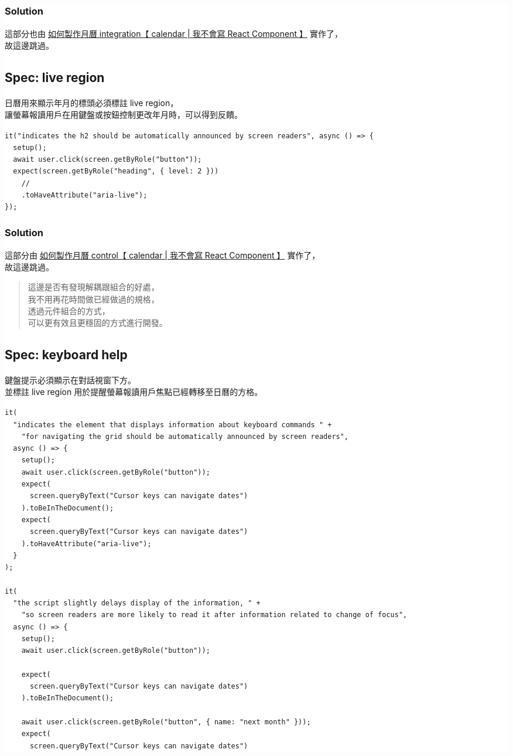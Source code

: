 ### Solution

這部分也由 [如何製作月曆 integration【 calendar | 我不會寫 React Component 】](./calendar/integration.md) 實作了，  
故這邊跳過。

## Spec: live region

日曆用來顯示年月的標頭必須標註 live region，  
讓螢幕報讀用戶在用鍵盤或按鈕控制更改年月時，可以得到反饋。

```tsx
it("indicates the h2 should be automatically announced by screen readers", async () => {
  setup();
  await user.click(screen.getByRole("button"));
  expect(screen.getByRole("heading", { level: 2 }))
    //
    .toHaveAttribute("aria-live");
});
```

### Solution

這部分由 [如何製作月曆 control【 calendar | 我不會寫 React Component 】](./calendar/calendar.md) 實作了，  
故這邊跳過。

> 這邊是否有發現解耦跟組合的好處，  
> 我不用再花時間做已經做過的規格，  
> 透過元件組合的方式，  
> 可以更有效且更穩固的方式進行開發。

## Spec: keyboard help

鍵盤提示必須顯示在對話視窗下方。  
並標註 live region 用於提醒螢幕報讀用戶焦點已經轉移至日曆的方格。

```tsx
it(
  "indicates the element that displays information about keyboard commands " +
    "for navigating the grid should be automatically announced by screen readers",
  async () => {
    setup();
    await user.click(screen.getByRole("button"));
    expect(
      screen.queryByText("Cursor keys can navigate dates")
    ).toBeInTheDocument();
    expect(
      screen.queryByText("Cursor keys can navigate dates")
    ).toHaveAttribute("aria-live");
  }
);

it(
  "the script slightly delays display of the information, " +
    "so screen readers are more likely to read it after information related to change of focus",
  async () => {
    setup();
    await user.click(screen.getByRole("button"));

    expect(
      screen.queryByText("Cursor keys can navigate dates")
    ).toBeInTheDocument();

    await user.click(screen.getByRole("button", { name: "next month" }));
    expect(
      screen.queryByText("Cursor keys can navigate dates")
```